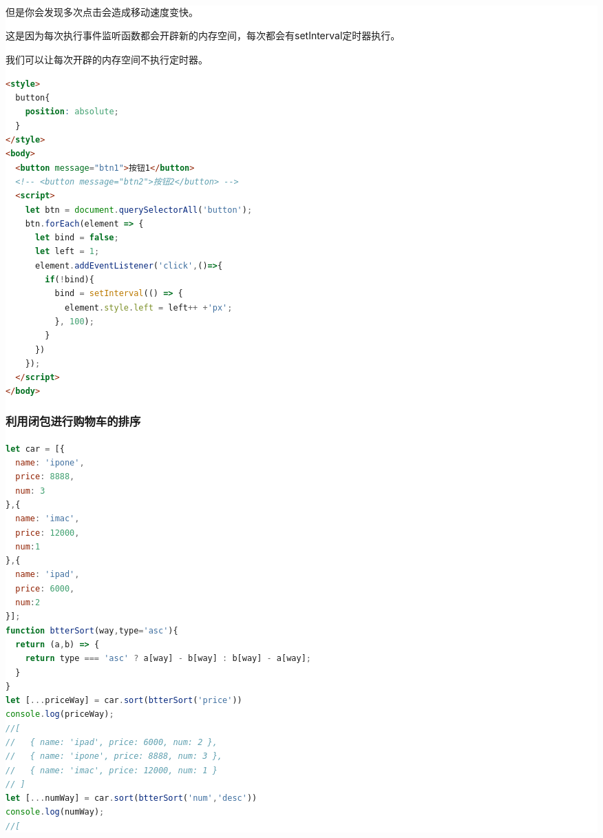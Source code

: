 

但是你会发现多次点击会造成移动速度变快。

这是因为每次执行事件监听函数都会开辟新的内存空间，每次都会有setInterval定时器执行。

我们可以让每次开辟的内存空间不执行定时器。

```html
<style>
  button{
    position: absolute;
  }
</style>
<body>
  <button message="btn1">按钮1</button>
  <!-- <button message="btn2">按钮2</button> -->
  <script>
    let btn = document.querySelectorAll('button');
    btn.forEach(element => {
      let bind = false;
      let left = 1;
      element.addEventListener('click',()=>{
        if(!bind){
          bind = setInterval(() => {
            element.style.left = left++ +'px';
          }, 100);
        }
      })
    });
  </script>
</body>
```



### 利用闭包进行购物车的排序

```js
let car = [{
  name: 'ipone',
  price: 8888,
  num: 3
},{
  name: 'imac',
  price: 12000,
  num:1
},{
  name: 'ipad',
  price: 6000,
  num:2
}];
function btterSort(way,type='asc'){
  return (a,b) => {
    return type === 'asc' ? a[way] - b[way] : b[way] - a[way]; 
  }
}
let [...priceWay] = car.sort(btterSort('price'))
console.log(priceWay);
//[
//   { name: 'ipad', price: 6000, num: 2 },
//   { name: 'ipone', price: 8888, num: 3 },
//   { name: 'imac', price: 12000, num: 1 }
// ]
let [...numWay] = car.sort(btterSort('num','desc'))
console.log(numWay);
//[
```